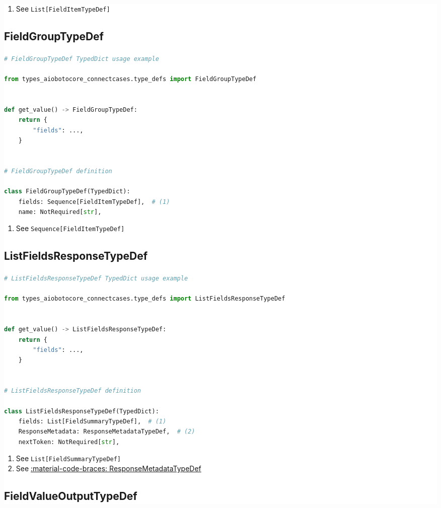 1. See `List[FieldItemTypeDef]`

## FieldGroupTypeDef

```python
# FieldGroupTypeDef TypedDict usage example

from types_aiobotocore_connectcases.type_defs import FieldGroupTypeDef


def get_value() -> FieldGroupTypeDef:
    return {
        "fields": ...,
    }


# FieldGroupTypeDef definition

class FieldGroupTypeDef(TypedDict):
    fields: Sequence[FieldItemTypeDef],  # (1)
    name: NotRequired[str],
```

1. See `Sequence[FieldItemTypeDef]`

## ListFieldsResponseTypeDef

```python
# ListFieldsResponseTypeDef TypedDict usage example

from types_aiobotocore_connectcases.type_defs import ListFieldsResponseTypeDef


def get_value() -> ListFieldsResponseTypeDef:
    return {
        "fields": ...,
    }


# ListFieldsResponseTypeDef definition

class ListFieldsResponseTypeDef(TypedDict):
    fields: List[FieldSummaryTypeDef],  # (1)
    ResponseMetadata: ResponseMetadataTypeDef,  # (2)
    nextToken: NotRequired[str],
```

1. See `List[FieldSummaryTypeDef]`
2. See [:material-code-braces: ResponseMetadataTypeDef](./type_defs.md#responsemetadatatypedef)

## FieldValueOutputTypeDef
